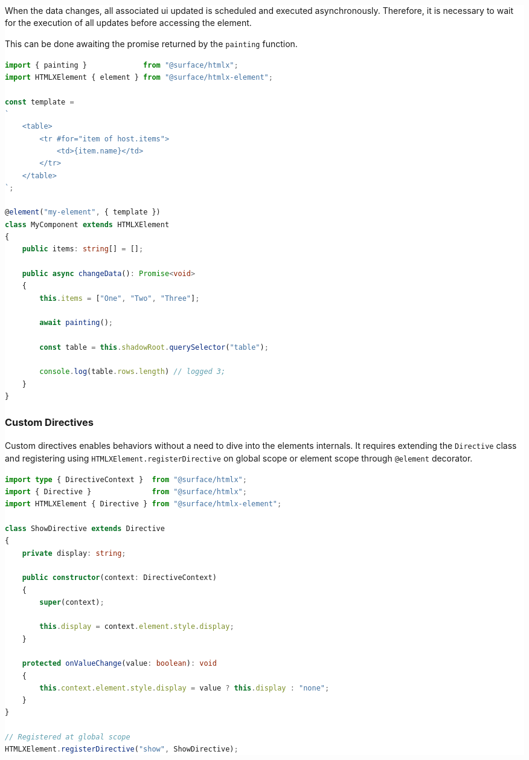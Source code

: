 When the data changes, all associated ui updated is scheduled and executed asynchronously.
Therefore, it is necessary to wait for the execution of all updates before accessing the element.

This can be done awaiting the promise returned by the `painting` function.

```ts
import { painting }             from "@surface/htmlx";
import HTMLXElement { element } from "@surface/htmlx-element";

const template =
`
    <table>
        <tr #for="item of host.items">
            <td>{item.name}</td>
        </tr>
    </table>
`;

@element("my-element", { template })
class MyComponent extends HTMLXElement
{
    public items: string[] = [];

    public async changeData(): Promise<void>
    {
        this.items = ["One", "Two", "Three"];

        await painting();

        const table = this.shadowRoot.querySelector("table");

        console.log(table.rows.length) // logged 3;
    }
}
```

### Custom Directives

Custom directives enables behaviors without a need to dive into the elements internals.
It requires extending the `Directive` class and registering using `HTMLXElement.registerDirective` on global scope or element scope through `@element` decorator.

```ts
import type { DirectiveContext }  from "@surface/htmlx";
import { Directive }              from "@surface/htmlx";
import HTMLXElement { Directive } from "@surface/htmlx-element";

class ShowDirective extends Directive
{
    private display: string;

    public constructor(context: DirectiveContext)
    {
        super(context);

        this.display = context.element.style.display;
    }

    protected onValueChange(value: boolean): void
    {
        this.context.element.style.display = value ? this.display : "none";
    }
}

// Registered at global scope
HTMLXElement.registerDirective("show", ShowDirective);
```